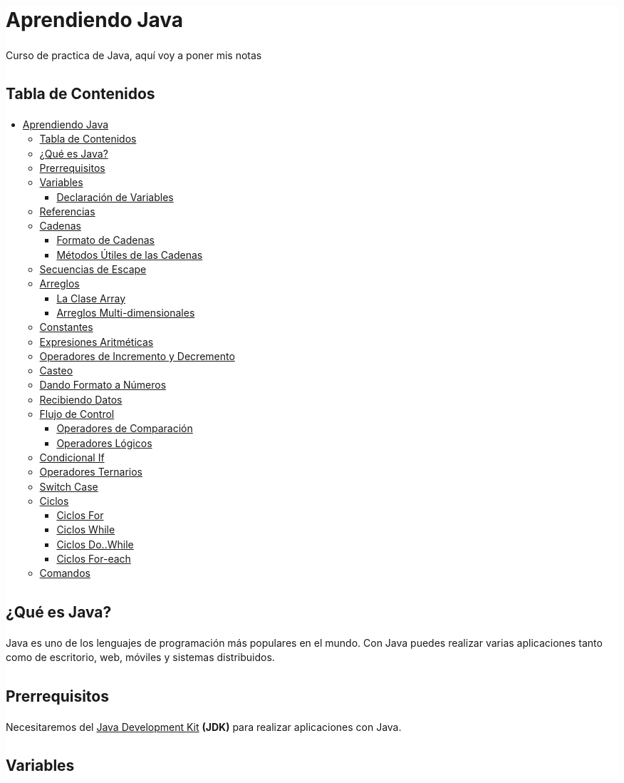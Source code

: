 # Aprendiendo Java

Curso de practica de Java, aquí voy a poner mis notas

## Tabla de Contenidos

- [Aprendiendo Java](#aprendiendo-java)
  - [Tabla de Contenidos](#tabla-de-contenidos)
  - [¿Qué es Java?](#qué-es-java)
  - [Prerrequisitos](#prerrequisitos)
  - [Variables](#variables)
    - [Declaración de Variables](#declaración-de-variables)
  - [Referencias](#referencias)
  - [Cadenas](#cadenas)
    - [Formato de Cadenas](#formato-de-cadenas)
    - [Métodos Útiles de las Cadenas](#métodos-útiles-de-las-cadenas)
  - [Secuencias de Escape](#secuencias-de-escape)
  - [Arreglos](#arreglos)
    - [La Clase Array](#la-clase-array)
    - [Arreglos Multi-dimensionales](#arreglos-multi-dimensionales)
  - [Constantes](#constantes)
  - [Expresiones Aritméticas](#expresiones-aritméticas)
  - [Operadores de Incremento y Decremento](#operadores-de-incremento-y-decremento)
  - [Casteo](#casteo)
  - [Dando Formato a Números](#dando-formato-a-números)
  - [Recibiendo Datos](#recibiendo-datos)
  - [Flujo de Control](#flujo-de-control)
    - [Operadores de Comparación](#operadores-de-comparación)
    - [Operadores Lógicos](#operadores-lógicos)
  - [Condicional If](#condicional-if)
  - [Operadores Ternarios](#operadores-ternarios)
  - [Switch Case](#switch-case)
  - [Ciclos](#ciclos)
    - [Ciclos For](#ciclos-for)
    - [Ciclos While](#ciclos-while)
    - [Ciclos Do..While](#ciclos-dowhile)
    - [Ciclos For-each](#ciclos-for-each)
  - [Comandos](#comandos)

## ¿Qué es Java?

Java es uno de los lenguajes de programación más populares en el mundo. Con Java puedes realizar varias aplicaciones tanto como de escritorio, web, móviles y sistemas distribuidos.

## Prerrequisitos

Necesitaremos del [Java Development Kit](https://www.oracle.com/java/technologies/downloads/) **(JDK)** para realizar aplicaciones con Java.

## Variables
